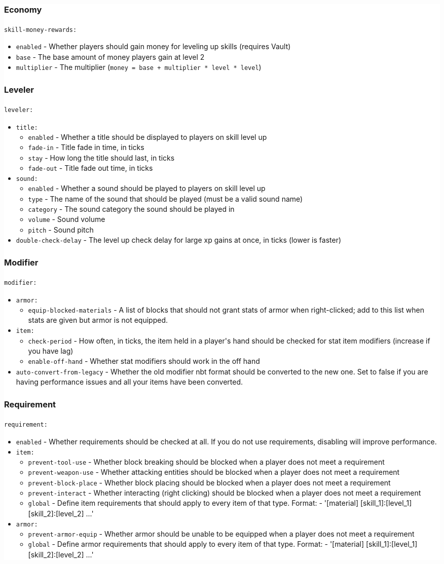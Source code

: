 ### Economy

`skill-money-rewards:`

* `enabled` - Whether players should gain money for leveling up skills (requires Vault)
* `base` - The base amount of money players gain at level 2
* `multiplier` - The multiplier (`money = base + multiplier * level * level`)

### Leveler

`leveler:`

* `title:`
  * `enabled` - Whether a title should be displayed to players on skill level up
  * `fade-in` - Title fade in time, in ticks
  * `stay` - How long the title should last, in ticks
  * `fade-out` - Title fade out time, in ticks
* `sound:`
  * `enabled` - Whether a sound should be played to players on skill level up
  * `type` - The name of the sound that should be played (must be a valid sound name)
  * `category` - The sound category the sound should be played in
  * `volume` - Sound volume
  * `pitch` - Sound pitch
* `double-check-delay` - The level up check delay for large xp gains at once, in ticks (lower is faster)

### Modifier

`modifier:`

* `armor:`
  * `equip-blocked-materials` - A list of blocks that should not grant stats of armor when right-clicked; add to this list when stats are given but armor is not equipped.
* `item:`
  * `check-period` - How often, in ticks, the item held in a player's hand should be checked for stat item modifiers (increase if you have lag)
  * `enable-off-hand` - Whether stat modifiers should work in the off hand
* `auto-convert-from-legacy` - Whether the old modifier nbt format should be converted to the new one. Set to false if you are having performance issues and all your items have been converted.

### Requirement

`requirement:`

* `enabled` - Whether requirements should be checked at all. If you do not use requirements, disabling will improve performance.
* `item:`
  * `prevent-tool-use` - Whether block breaking should be blocked when a player does not meet a requirement
  * `prevent-weapon-use` - Whether attacking entities should be blocked when a player does not meet a requirement
  * `prevent-block-place` - Whether block placing should be blocked when a player does not meet a requirement
  * `prevent-interact` - Whether interacting (right clicking) should be blocked when a player does not meet a requirement
  * `global` - Define item requirements that should apply to every item of that type. Format: - '\[material] \[skill\_1]:\[level\_1] \[skill\_2]:\[level\_2] ...'
* `armor:`
  * `prevent-armor-equip` - Whether armor should be unable to be equipped when a player does not meet a requirement
  * `global` - Define armor requirements that should apply to every item of that type. Format: - '\[material] \[skill\_1]:\[level\_1] \[skill\_2]:\[level\_2] ...'
